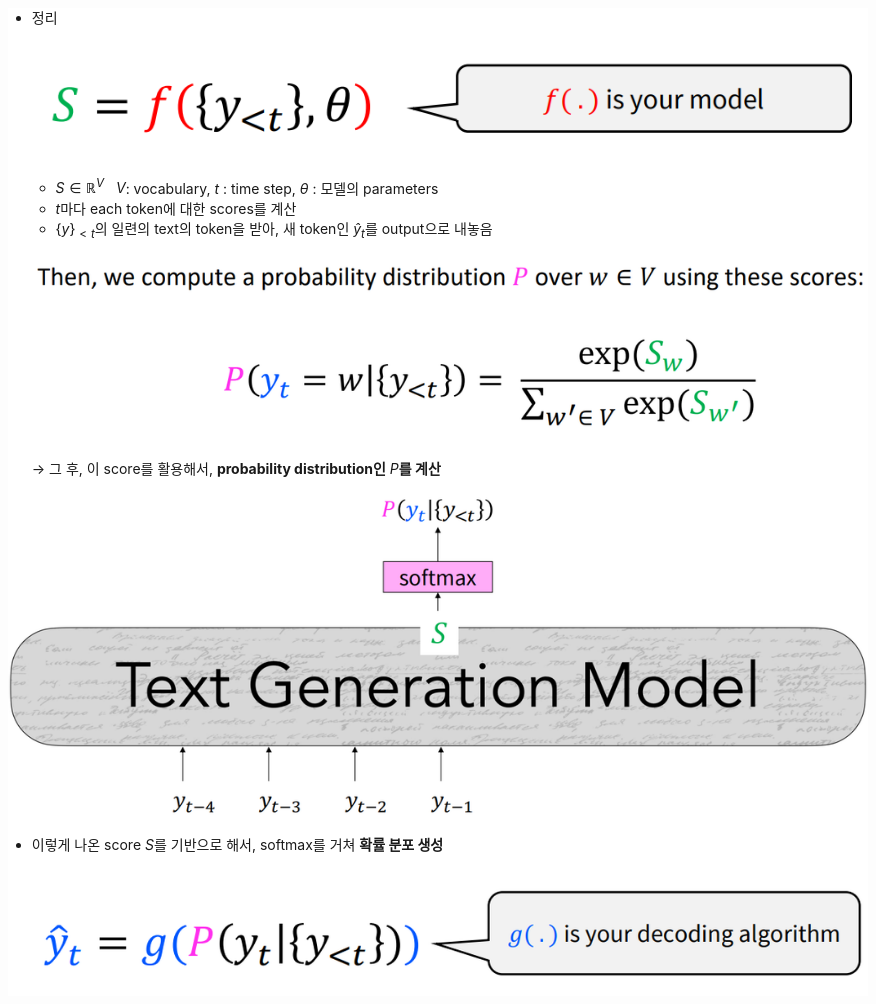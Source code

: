 - 정리

	![7](/assets/img/2023-07-28-CS224n---Lecture-12-(Natural-Language-Generation).md/7.png)

	- $S\in\mathbb{R}^V ~~~V$: vocabulary,  $t$ : time step,  $\theta$ : 모델의 parameters
	- $t$마다 each token에 대한 scores를 계산
	- $\{y\}_{<t}$의 일련의 text의 token을 받아, 새 token인 $\hat y_t$를 output으로 내놓음

	![8](/assets/img/2023-07-28-CS224n---Lecture-12-(Natural-Language-Generation).md/8.png)


	→ 그 후, 이 score를 활용해서, **probability distribution인** $P$**를 계산**


![9](/assets/img/2023-07-28-CS224n---Lecture-12-(Natural-Language-Generation).md/9.png)

- 이렇게 나온 score $S$를 기반으로 해서, softmax를 거쳐 **확률 분포 생성**

	![10](/assets/img/2023-07-28-CS224n---Lecture-12-(Natural-Language-Generation).md/10.png)

